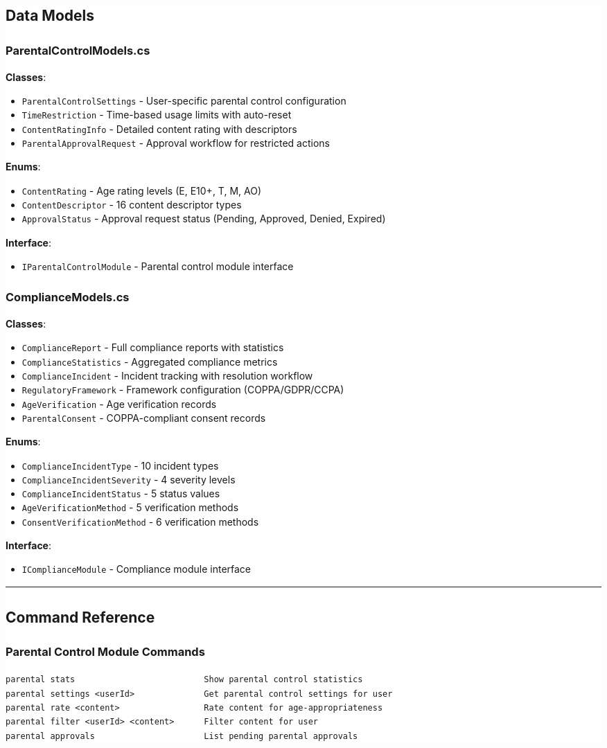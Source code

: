 
## Data Models

### ParentalControlModels.cs

**Classes**:
- `ParentalControlSettings` - User-specific parental control configuration
- `TimeRestriction` - Time-based usage limits with auto-reset
- `ContentRatingInfo` - Detailed content rating with descriptors
- `ParentalApprovalRequest` - Approval workflow for restricted actions

**Enums**:
- `ContentRating` - Age rating levels (E, E10+, T, M, AO)
- `ContentDescriptor` - 16 content descriptor types
- `ApprovalStatus` - Approval request status (Pending, Approved, Denied, Expired)

**Interface**:
- `IParentalControlModule` - Parental control module interface

### ComplianceModels.cs

**Classes**:
- `ComplianceReport` - Full compliance reports with statistics
- `ComplianceStatistics` - Aggregated compliance metrics
- `ComplianceIncident` - Incident tracking with resolution workflow
- `RegulatoryFramework` - Framework configuration (COPPA/GDPR/CCPA)
- `AgeVerification` - Age verification records
- `ParentalConsent` - COPPA-compliant consent records

**Enums**:
- `ComplianceIncidentType` - 10 incident types
- `ComplianceIncidentSeverity` - 4 severity levels
- `ComplianceIncidentStatus` - 5 status values
- `AgeVerificationMethod` - 5 verification methods
- `ConsentVerificationMethod` - 6 verification methods

**Interface**:
- `IComplianceModule` - Compliance module interface

---

## Command Reference

### Parental Control Module Commands

```
parental stats                          Show parental control statistics
parental settings <userId>              Get parental control settings for user
parental rate <content>                 Rate content for age-appropriateness
parental filter <userId> <content>      Filter content for user
parental approvals                      List pending parental approvals
```
